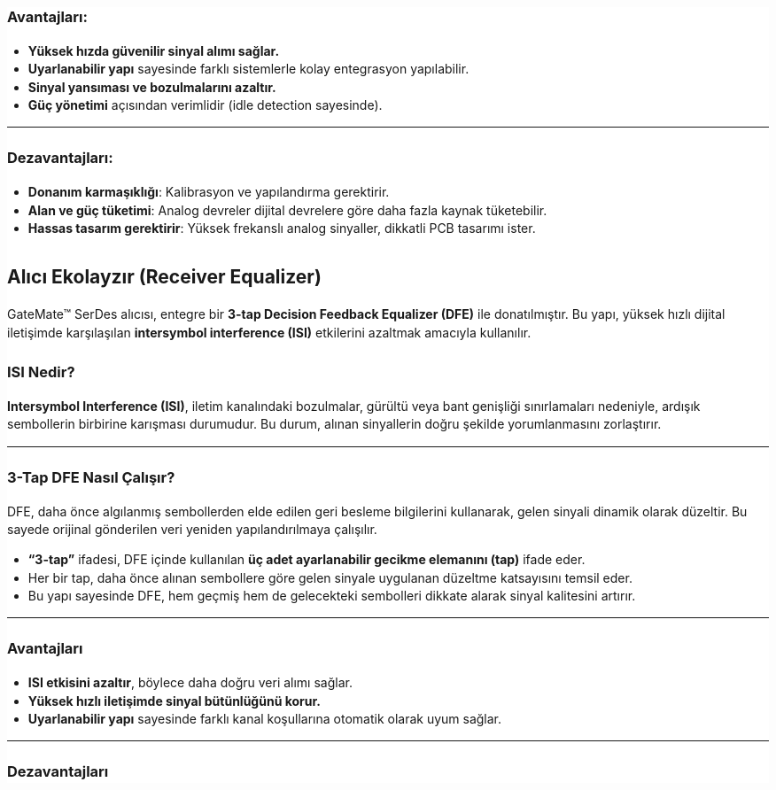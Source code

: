 
###  Avantajları:

- **Yüksek hızda güvenilir sinyal alımı sağlar.**
- **Uyarlanabilir yapı** sayesinde farklı sistemlerle kolay entegrasyon yapılabilir.
- **Sinyal yansıması ve bozulmalarını azaltır.**
- **Güç yönetimi** açısından verimlidir (idle detection sayesinde).

---

### Dezavantajları:

- **Donanım karmaşıklığı**: Kalibrasyon ve yapılandırma gerektirir.
- **Alan ve güç tüketimi**: Analog devreler dijital devrelere göre daha fazla kaynak tüketebilir.
- **Hassas tasarım gerektirir**: Yüksek frekanslı analog sinyaller, dikkatli PCB tasarımı ister.


## Alıcı Ekolayzır (Receiver Equalizer)

GateMate™ SerDes alıcısı, entegre bir **3-tap Decision Feedback Equalizer (DFE)** ile donatılmıştır. Bu yapı, yüksek hızlı dijital iletişimde karşılaşılan **intersymbol interference (ISI)** etkilerini azaltmak amacıyla kullanılır.

###  ISI Nedir?

**Intersymbol Interference (ISI)**, iletim kanalındaki bozulmalar, gürültü veya bant genişliği sınırlamaları nedeniyle, ardışık sembollerin birbirine karışması durumudur. Bu durum, alınan sinyallerin doğru şekilde yorumlanmasını zorlaştırır.

---

###  3-Tap DFE Nasıl Çalışır?

DFE, daha önce algılanmış sembollerden elde edilen geri besleme bilgilerini kullanarak, gelen sinyali dinamik olarak düzeltir. Bu sayede orijinal gönderilen veri yeniden yapılandırılmaya çalışılır.

- **“3-tap”** ifadesi, DFE içinde kullanılan **üç adet ayarlanabilir gecikme elemanını (tap)** ifade eder.
- Her bir tap, daha önce alınan sembollere göre gelen sinyale uygulanan düzeltme katsayısını temsil eder.
- Bu yapı sayesinde DFE, hem geçmiş hem de gelecekteki sembolleri dikkate alarak sinyal kalitesini artırır.

---

###  Avantajları

- **ISI etkisini azaltır**, böylece daha doğru veri alımı sağlar.
- **Yüksek hızlı iletişimde sinyal bütünlüğünü korur.**
- **Uyarlanabilir yapı** sayesinde farklı kanal koşullarına otomatik olarak uyum sağlar.

---

###  Dezavantajları
